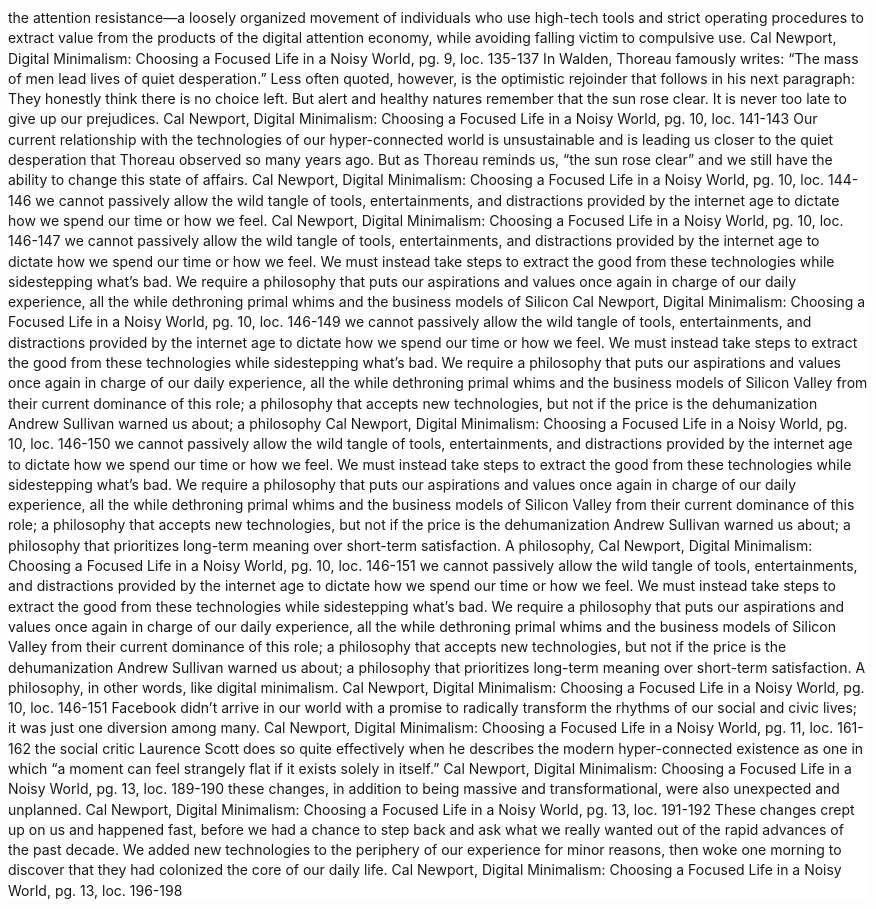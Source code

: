 the attention resistance—a loosely organized movement of individuals who use high-tech tools and strict operating procedures to extract value from the products of the digital attention economy, while avoiding falling victim to compulsive use.
Cal Newport, Digital Minimalism: Choosing a Focused Life in a Noisy World, pg. 9, loc. 135-137
In Walden, Thoreau famously writes: “The mass of men lead lives of quiet desperation.” Less often quoted, however, is the optimistic rejoinder that follows in his next paragraph: They honestly think there is no choice left. But alert and healthy natures remember that the sun rose clear. It is never too late to give up our prejudices.
Cal Newport, Digital Minimalism: Choosing a Focused Life in a Noisy World, pg. 10, loc. 141-143
Our current relationship with the technologies of our hyper-connected world is unsustainable and is leading us closer to the quiet desperation that Thoreau observed so many years ago. But as Thoreau reminds us, “the sun rose clear” and we still have the ability to change this state of affairs.
Cal Newport, Digital Minimalism: Choosing a Focused Life in a Noisy World, pg. 10, loc. 144-146
we cannot passively allow the wild tangle of tools, entertainments, and distractions provided by the internet age to dictate how we spend our time or how we feel.
Cal Newport, Digital Minimalism: Choosing a Focused Life in a Noisy World, pg. 10, loc. 146-147
we cannot passively allow the wild tangle of tools, entertainments, and distractions provided by the internet age to dictate how we spend our time or how we feel. We must instead take steps to extract the good from these technologies while sidestepping what’s bad. We require a philosophy that puts our aspirations and values once again in charge of our daily experience, all the while dethroning primal whims and the business models of Silicon
Cal Newport, Digital Minimalism: Choosing a Focused Life in a Noisy World, pg. 10, loc. 146-149
we cannot passively allow the wild tangle of tools, entertainments, and distractions provided by the internet age to dictate how we spend our time or how we feel. We must instead take steps to extract the good from these technologies while sidestepping what’s bad. We require a philosophy that puts our aspirations and values once again in charge of our daily experience, all the while dethroning primal whims and the business models of Silicon Valley from their current dominance of this role; a philosophy that accepts new technologies, but not if the price is the dehumanization Andrew Sullivan warned us about; a philosophy
Cal Newport, Digital Minimalism: Choosing a Focused Life in a Noisy World, pg. 10, loc. 146-150
we cannot passively allow the wild tangle of tools, entertainments, and distractions provided by the internet age to dictate how we spend our time or how we feel. We must instead take steps to extract the good from these technologies while sidestepping what’s bad. We require a philosophy that puts our aspirations and values once again in charge of our daily experience, all the while dethroning primal whims and the business models of Silicon Valley from their current dominance of this role; a philosophy that accepts new technologies, but not if the price is the dehumanization Andrew Sullivan warned us about; a philosophy that prioritizes long-term meaning over short-term satisfaction. A philosophy,
Cal Newport, Digital Minimalism: Choosing a Focused Life in a Noisy World, pg. 10, loc. 146-151
we cannot passively allow the wild tangle of tools, entertainments, and distractions provided by the internet age to dictate how we spend our time or how we feel. We must instead take steps to extract the good from these technologies while sidestepping what’s bad. We require a philosophy that puts our aspirations and values once again in charge of our daily experience, all the while dethroning primal whims and the business models of Silicon Valley from their current dominance of this role; a philosophy that accepts new technologies, but not if the price is the dehumanization Andrew Sullivan warned us about; a philosophy that prioritizes long-term meaning over short-term satisfaction. A philosophy, in other words, like digital minimalism.
Cal Newport, Digital Minimalism: Choosing a Focused Life in a Noisy World, pg. 10, loc. 146-151
Facebook didn’t arrive in our world with a promise to radically transform the rhythms of our social and civic lives; it was just one diversion among many.
Cal Newport, Digital Minimalism: Choosing a Focused Life in a Noisy World, pg. 11, loc. 161-162
the social critic Laurence Scott does so quite effectively when he describes the modern hyper-connected existence as one in which “a moment can feel strangely flat if it exists solely in itself.”
Cal Newport, Digital Minimalism: Choosing a Focused Life in a Noisy World, pg. 13, loc. 189-190
these changes, in addition to being massive and transformational, were also unexpected and unplanned.
Cal Newport, Digital Minimalism: Choosing a Focused Life in a Noisy World, pg. 13, loc. 191-192
These changes crept up on us and happened fast, before we had a chance to step back and ask what we really wanted out of the rapid advances of the past decade. We added new technologies to the periphery of our experience for minor reasons, then woke one morning to discover that they had colonized the core of our daily life.
Cal Newport, Digital Minimalism: Choosing a Focused Life in a Noisy World, pg. 13, loc. 196-198